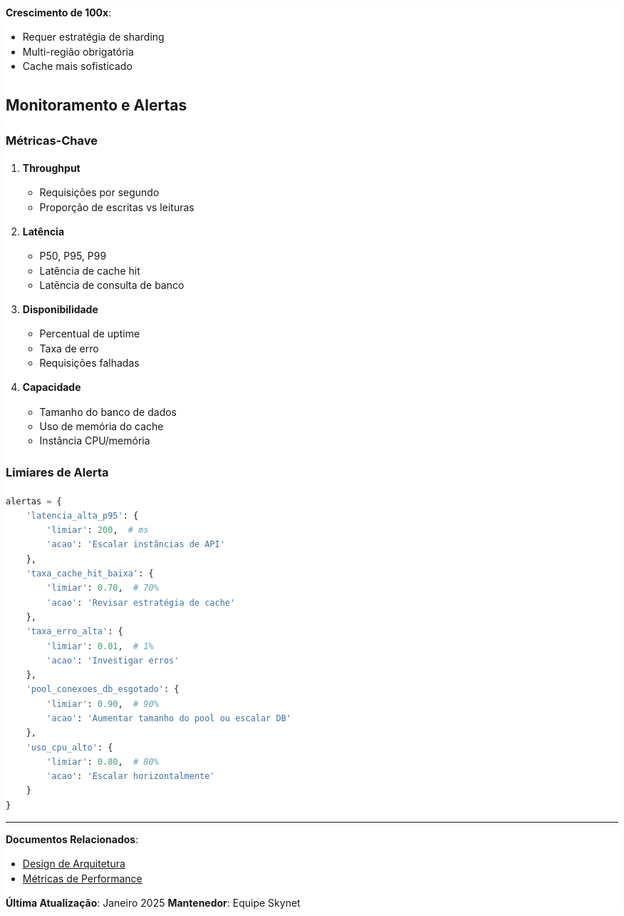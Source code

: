 **Crescimento de 100x**:
- Requer estratégia de sharding
- Multi-região obrigatória
- Cache mais sofisticado

## Monitoramento e Alertas

### Métricas-Chave

1. **Throughput**
   - Requisições por segundo
   - Proporção de escritas vs leituras

2. **Latência**
   - P50, P95, P99
   - Latência de cache hit
   - Latência de consulta de banco

3. **Disponibilidade**
   - Percentual de uptime
   - Taxa de erro
   - Requisições falhadas

4. **Capacidade**
   - Tamanho do banco de dados
   - Uso de memória do cache
   - Instância CPU/memória

### Limiares de Alerta

```python
alertas = {
    'latencia_alta_p95': {
        'limiar': 200,  # ms
        'acao': 'Escalar instâncias de API'
    },
    'taxa_cache_hit_baixa': {
        'limiar': 0.70,  # 70%
        'acao': 'Revisar estratégia de cache'
    },
    'taxa_erro_alta': {
        'limiar': 0.01,  # 1%
        'acao': 'Investigar erros'
    },
    'pool_conexoes_db_esgotado': {
        'limiar': 0.90,  # 90%
        'acao': 'Aumentar tamanho do pool ou escalar DB'
    },
    'uso_cpu_alto': {
        'limiar': 0.80,  # 80%
        'acao': 'Escalar horizontalmente'
    }
}
```

---

**Documentos Relacionados**:
- [Design de Arquitetura](architecture-design.pt-br.md)
- [Métricas de Performance](performance-metrics.pt-br.md)

**Última Atualização**: Janeiro 2025
**Mantenedor**: Equipe Skynet

